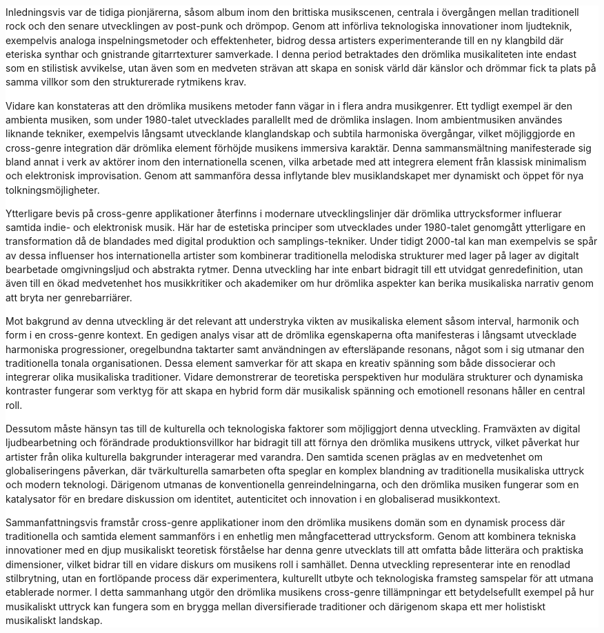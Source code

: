 Inledningsvis var de tidiga pionjärerna, såsom album inom den brittiska musikscenen, centrala i
övergången mellan traditionell rock och den senare utvecklingen av post-punk och drömpop. Genom att
införliva teknologiska innovationer inom ljudteknik, exempelvis analoga inspelningsmetoder och
effektenheter, bidrog dessa artisters experimenterande till en ny klangbild där eteriska synthar och
gnistrande gitarrtexturer samverkade. I denna period betraktades den drömlika musikaliteten inte
endast som en stilistisk avvikelse, utan även som en medveten strävan att skapa en sonisk värld där
känslor och drömmar fick ta plats på samma villkor som den strukturerade rytmikens krav.

Vidare kan konstateras att den drömlika musikens metoder fann vägar in i flera andra musikgenrer.
Ett tydligt exempel är den ambienta musiken, som under 1980-talet utvecklades parallellt med de
drömlika inslagen. Inom ambientmusiken användes liknande tekniker, exempelvis långsamt utvecklande
klanglandskap och subtila harmoniska övergångar, vilket möjliggjorde en cross-genre integration där
drömlika element förhöjde musikens immersiva karaktär. Denna sammansmältning manifesterade sig bland
annat i verk av aktörer inom den internationella scenen, vilka arbetade med att integrera element
från klassisk minimalism och elektronisk improvisation. Genom att sammanföra dessa inflytande blev
musiklandskapet mer dynamiskt och öppet för nya tolkningsmöjligheter.

Ytterligare bevis på cross-genre applikationer återfinns i modernare utvecklingslinjer där drömlika
uttrycksformer influerar samtida indie- och elektronisk musik. Här har de estetiska principer som
utvecklades under 1980-talet genomgått ytterligare en transformation då de blandades med digital
produktion och samplings-tekniker. Under tidigt 2000-tal kan man exempelvis se spår av dessa
influenser hos internationella artister som kombinerar traditionella melodiska strukturer med lager
på lager av digitalt bearbetade omgivningsljud och abstrakta rytmer. Denna utveckling har inte
enbart bidragit till ett utvidgat genredefinition, utan även till en ökad medvetenhet hos
musikkritiker och akademiker om hur drömlika aspekter kan berika musikaliska narrativ genom att
bryta ner genrebarriärer.

Mot bakgrund av denna utveckling är det relevant att understryka vikten av musikaliska element såsom
interval, harmonik och form i en cross-genre kontext. En gedigen analys visar att de drömlika
egenskaperna ofta manifesteras i långsamt utvecklade harmoniska progressioner, oregelbundna
taktarter samt användningen av eftersläpande resonans, något som i sig utmanar den traditionella
tonala organisationen. Dessa element samverkar för att skapa en kreativ spänning som både
dissocierar och integrerar olika musikaliska traditioner. Vidare demonstrerar de teoretiska
perspektiven hur modulära strukturer och dynamiska kontraster fungerar som verktyg för att skapa en
hybrid form där musikalisk spänning och emotionell resonans håller en central roll.

Dessutom måste hänsyn tas till de kulturella och teknologiska faktorer som möjliggjort denna
utveckling. Framväxten av digital ljudbearbetning och förändrade produktionsvillkor har bidragit
till att förnya den drömlika musikens uttryck, vilket påverkat hur artister från olika kulturella
bakgrunder interagerar med varandra. Den samtida scenen präglas av en medvetenhet om
globaliseringens påverkan, där tvärkulturella samarbeten ofta speglar en komplex blandning av
traditionella musikaliska uttryck och modern teknologi. Därigenom utmanas de konventionella
genreindelningarna, och den drömlika musiken fungerar som en katalysator för en bredare diskussion
om identitet, autenticitet och innovation i en globaliserad musikkontext.

Sammanfattningsvis framstår cross-genre applikationer inom den drömlika musikens domän som en
dynamisk process där traditionella och samtida element sammanförs i en enhetlig men mångfacetterad
uttrycksform. Genom att kombinera tekniska innovationer med en djup musikaliskt teoretisk förståelse
har denna genre utvecklats till att omfatta både litterära och praktiska dimensioner, vilket bidrar
till en vidare diskurs om musikens roll i samhället. Denna utveckling representerar inte en renodlad
stilbrytning, utan en fortlöpande process där experimentera, kulturellt utbyte och teknologiska
framsteg samspelar för att utmana etablerade normer. I detta sammanhang utgör den drömlika musikens
cross-genre tillämpningar ett betydelsefullt exempel på hur musikaliskt uttryck kan fungera som en
brygga mellan diversifierade traditioner och därigenom skapa ett mer holistiskt musikaliskt
landskap.
